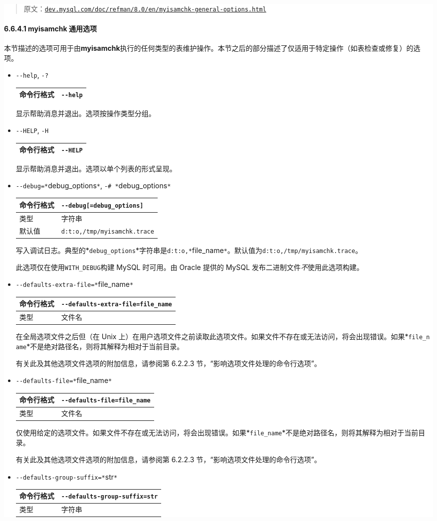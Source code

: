 > 原文：[`dev.mysql.com/doc/refman/8.0/en/myisamchk-general-options.html`](https://dev.mysql.com/doc/refman/8.0/en/myisamchk-general-options.html)

#### 6.6.4.1 myisamchk 通用选项

本节描述的选项可用于由**myisamchk**执行的任何类型的表维护操作。本节之后的部分描述了仅适用于特定操作（如表检查或修复）的选项。

+   `--help`, `-?`

    | 命令行格式 | `--help` |
    | --- | --- |

    显示帮助消息并退出。选项按操作类型分组。

+   `--HELP`, `-H`

    | 命令行格式 | `--HELP` |
    | --- | --- |

    显示帮助消息并退出。选项以单个列表的形式呈现。

+   `--debug=*`debug_options`*`, `-# *`debug_options`*`

    | 命令行格式 | `--debug[=debug_options]` |
    | --- | --- |
    | 类型 | 字符串 |
    | 默认值 | `d:t:o,/tmp/myisamchk.trace` |

    写入调试日志。典型的*`debug_options`*字符串是`d:t:o,*`file_name`*`。默认值为`d:t:o,/tmp/myisamchk.trace`。

    此选项仅在使用`WITH_DEBUG`构建 MySQL 时可用。由 Oracle 提供的 MySQL 发布二进制文件*不*使用此选项构建。

+   `--defaults-extra-file=*`file_name`*`

    | 命令行格式 | `--defaults-extra-file=file_name` |
    | --- | --- |
    | 类型 | 文件名 |

    在全局选项文件之后但（在 Unix 上）在用户选项文件之前读取此选项文件。如果文件不存在或无法访问，将会出现错误。如果*`file_name`*不是绝对路径名，则将其解释为相对于当前目录。

    有关此及其他选项文件选项的附加信息，请参阅第 6.2.2.3 节，“影响选项文件处理的命令行选项”。

+   `--defaults-file=*`file_name`*`

    | 命令行格式 | `--defaults-file=file_name` |
    | --- | --- |
    | 类型 | 文件名 |

    仅使用给定的选项文件。如果文件不存在或无法访问，将会出现错误。如果*`file_name`*不是绝对路径名，则将其解释为相对于当前目录。

    有关此及其他选项文件选项的附加信息，请参阅第 6.2.2.3 节，“影响选项文件处理的命令行选项”。

+   `--defaults-group-suffix=*`str`*`

    | 命令行格式 | `--defaults-group-suffix=str` |
    | --- | --- |
    | 类型 | 字符串 |
